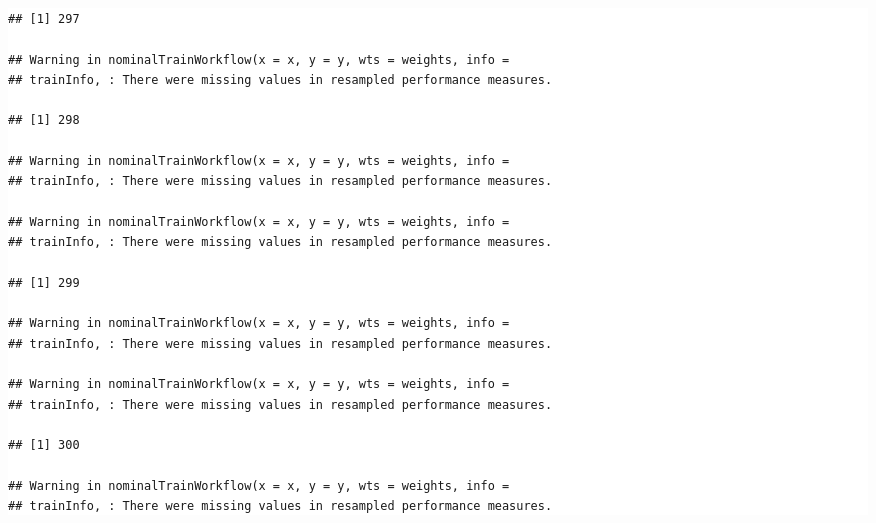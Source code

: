     ## [1] 297

    ## Warning in nominalTrainWorkflow(x = x, y = y, wts = weights, info =
    ## trainInfo, : There were missing values in resampled performance measures.

    ## [1] 298

    ## Warning in nominalTrainWorkflow(x = x, y = y, wts = weights, info =
    ## trainInfo, : There were missing values in resampled performance measures.

    ## Warning in nominalTrainWorkflow(x = x, y = y, wts = weights, info =
    ## trainInfo, : There were missing values in resampled performance measures.

    ## [1] 299

    ## Warning in nominalTrainWorkflow(x = x, y = y, wts = weights, info =
    ## trainInfo, : There were missing values in resampled performance measures.

    ## Warning in nominalTrainWorkflow(x = x, y = y, wts = weights, info =
    ## trainInfo, : There were missing values in resampled performance measures.

    ## [1] 300

    ## Warning in nominalTrainWorkflow(x = x, y = y, wts = weights, info =
    ## trainInfo, : There were missing values in resampled performance measures.
